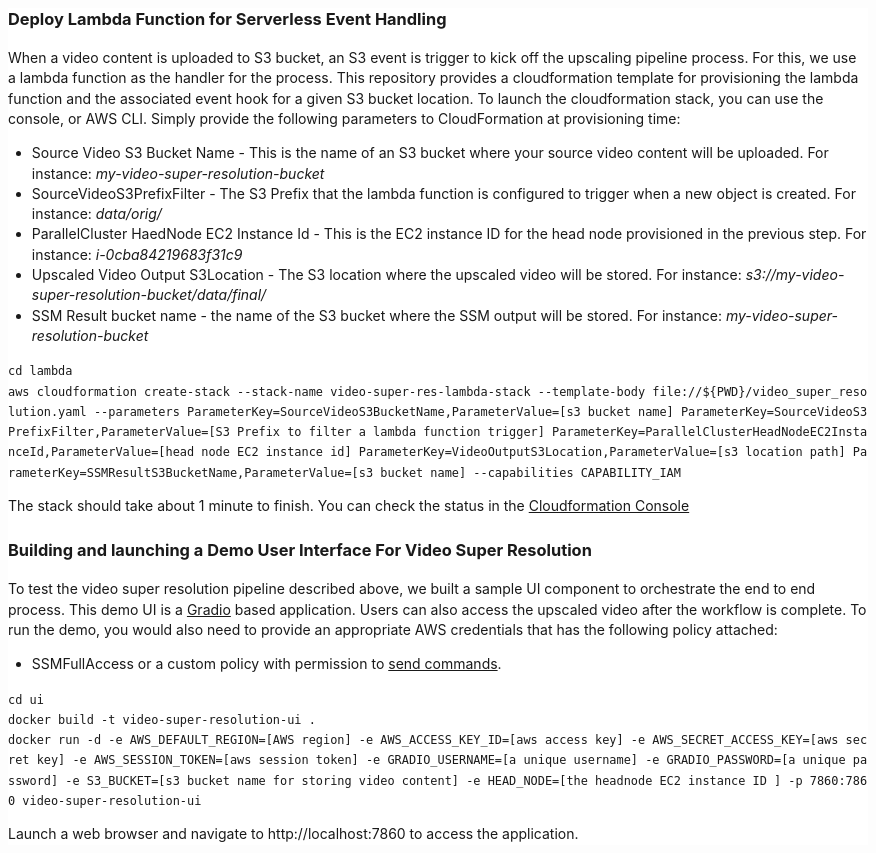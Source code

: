 ### Deploy Lambda Function for Serverless Event Handling
When a video content is uploaded to S3 bucket, an S3 event is trigger to kick off the upscaling pipeline process. For this, we use a lambda function as the handler for the process. This repository provides a cloudformation template for provisioning the lambda function and the associated event hook for a given S3 bucket location. To launch the cloudformation stack, you can use the console, or AWS CLI. Simply provide the following parameters to CloudFormation at provisioning time:

* Source Video S3 Bucket Name - This is the name of an S3 bucket where your source video content will be uploaded. For instance: *my-video-super-resolution-bucket*
* SourceVideoS3PrefixFilter - The S3 Prefix that the lambda function is configured to trigger when a new object is created. For instance: *data/orig/*
* ParallelCluster HaedNode EC2 Instance Id - This is the EC2 instance ID for the head node provisioned in the previous step. For instance: *i-0cba84219683f31c9*
* Upscaled Video Output S3Location - The S3 location where the upscaled video will be stored. For instance: *s3://my-video-super-resolution-bucket/data/final/*
* SSM Result bucket name - the name of the S3 bucket where the SSM output will be stored. For instance: *my-video-super-resolution-bucket*


```
cd lambda
aws cloudformation create-stack --stack-name video-super-res-lambda-stack --template-body file://${PWD}/video_super_resolution.yaml --parameters ParameterKey=SourceVideoS3BucketName,ParameterValue=[s3 bucket name] ParameterKey=SourceVideoS3PrefixFilter,ParameterValue=[S3 Prefix to filter a lambda function trigger] ParameterKey=ParallelClusterHeadNodeEC2InstanceId,ParameterValue=[head node EC2 instance id] ParameterKey=VideoOutputS3Location,ParameterValue=[s3 location path] ParameterKey=SSMResultS3BucketName,ParameterValue=[s3 bucket name] --capabilities CAPABILITY_IAM
```

The stack should take about 1 minute to finish. You can check the status in the [Cloudformation Console](https://console.aws.amazon.com/cloudformation)


### Building and launching a Demo User Interface For Video Super Resolution
To test the video super resolution pipeline described above, we built a sample UI component to orchestrate the end to end process. This demo UI is a [Gradio](https://gradio.app/) based application. Users can also access the upscaled video after the workflow is complete. To run the demo, you would also need to provide an appropriate AWS credentials that has the following policy attached:

* SSMFullAccess or a custom policy with permission to [send commands](https://docs.aws.amazon.com/systems-manager/latest/APIReference/API_SendCommand.html). 


```
cd ui
docker build -t video-super-resolution-ui .
docker run -d -e AWS_DEFAULT_REGION=[AWS region] -e AWS_ACCESS_KEY_ID=[aws access key] -e AWS_SECRET_ACCESS_KEY=[aws secret key] -e AWS_SESSION_TOKEN=[aws session token] -e GRADIO_USERNAME=[a unique username] -e GRADIO_PASSWORD=[a unique password] -e S3_BUCKET=[s3 bucket name for storing video content] -e HEAD_NODE=[the headnode EC2 instance ID ] -p 7860:7860 video-super-resolution-ui
```

Launch a web browser and navigate to http://localhost:7860 to access the application.
